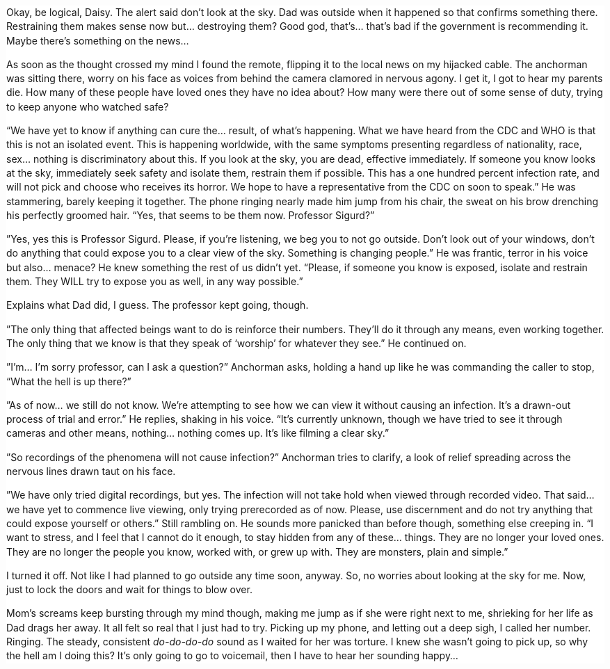 Okay, be logical, Daisy. The alert said don’t look at the sky. Dad was outside when it happened so that confirms something there. Restraining them makes sense now but… destroying them? Good god, that’s… that’s bad if the government is recommending it. Maybe there’s something on the news…

As soon as the thought crossed my mind I found the remote, flipping it to the local news on my hijacked cable. The anchorman was sitting there, worry on his face as voices from behind the camera clamored in nervous agony. I get it, I got to hear my parents die. How many of these people have loved ones they have no idea about? How many were there out of some sense of duty, trying to keep anyone who watched safe?

“We have yet to know if anything can cure the… result, of what’s happening. What we have heard from the CDC and WHO is that this is not an isolated event. This is happening worldwide, with the same symptoms presenting regardless of nationality, race, sex… nothing is discriminatory about this. If you look at the sky, you are dead, effective immediately. If someone you know looks at the sky, immediately seek safety and isolate them, restrain them if possible. This has a one hundred percent infection rate, and will not pick and choose who receives its horror. We hope to have a representative from the CDC on soon to speak.” He was stammering, barely keeping it together. The phone ringing nearly made him jump from his chair, the sweat on his brow drenching his perfectly groomed hair. “Yes, that seems to be them now. Professor Sigurd?”

”Yes, yes this is Professor Sigurd. Please, if you’re listening, we beg you to not go outside. Don’t look out of your windows, don’t do anything that could expose you to a clear view of the sky. Something is changing people.” He was frantic, terror in his voice but also… menace? He knew something the rest of us didn’t yet. “Please, if someone you know is exposed, isolate and restrain them. They WILL try to expose you as well, in any way possible.”

Explains what Dad did, I guess. The professor kept going, though.

”The only thing that affected beings want to do is reinforce their numbers. They’ll do it through any means, even working together. The only thing that we know is that they speak of ‘worship’ for whatever they see.” He continued on.

”I’m… I’m sorry professor, can I ask a question?” Anchorman asks, holding a hand up like he was commanding the caller to stop, “What the hell is up there?”

”As of now… we still do not know. We’re attempting to see how we can view it without causing an infection. It’s a drawn-out process of trial and error.” He replies, shaking in his voice. “It’s currently unknown, though we have tried to see it through cameras and other means, nothing… nothing comes up. It’s like filming a clear sky.”

”So recordings of the phenomena will not cause infection?” Anchorman tries to clarify, a look of relief spreading across the nervous lines drawn taut on his face.

”We have only tried digital recordings, but yes. The infection will not take hold when viewed through recorded video. That said… we have yet to commence live viewing, only trying prerecorded as of now. Please, use discernment and do not try anything that could expose yourself or others.” Still rambling on. He sounds more panicked than before though, something else creeping in. “I want to stress, and I feel that I cannot do it enough, to stay hidden from any of these… things. They are no longer your loved ones. They are no longer the people you know, worked with, or grew up with. They are monsters, plain and simple.”

I turned it off. Not like I had planned to go outside any time soon, anyway. So, no worries about looking at the sky for me. Now, just to lock the doors and wait for things to blow over.

Mom’s screams keep bursting through my mind though, making me jump as if she were right next to me, shrieking for her life as Dad drags her away. It all felt so real that I just had to try. Picking up my phone, and letting out a deep sigh, I called her number. Ringing. The steady, consistent *do-do-do-do* sound as I waited for her was torture. I knew she wasn’t going to pick up, so why the hell am I doing this? It’s only going to go to voicemail, then I have to hear her sounding happy…

